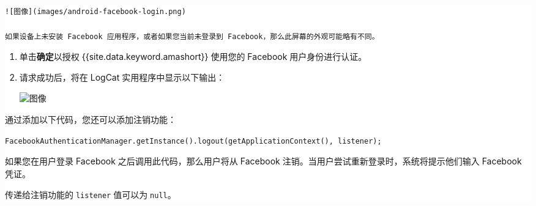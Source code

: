 	![图像](images/android-facebook-login.png)

	如果设备上未安装 Facebook 应用程序，或者如果您当前未登录到 Facebook，那么此屏幕的外观可能略有不同。

1. 单击**确定**以授权 {{site.data.keyword.amashort}} 使用您的 Facebook 用户身份进行认证。

1. 	请求成功后，将在 LogCat 实用程序中显示以下输出：

	![图像](images/android-facebook-login-success.png)

 通过添加以下代码，您还可以添加注销功能：

 ```
FacebookAuthenticationManager.getInstance().logout(getApplicationContext(), listener);
 ```

 如果您在用户登录 Facebook 之后调用此代码，那么用户将从 Facebook 注销。当用户尝试重新登录时，系统将提示他们输入 Facebook 凭证。

 传递给注销功能的 `listener` 值可以为 `null`。
